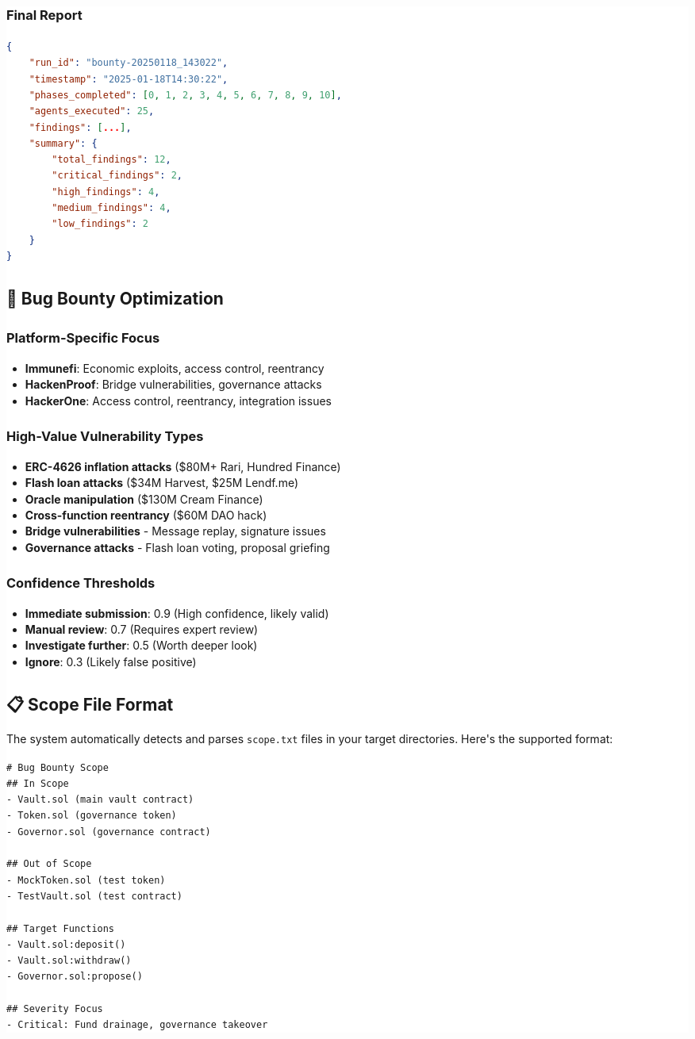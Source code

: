 ### Final Report
```json
{
    "run_id": "bounty-20250118_143022",
    "timestamp": "2025-01-18T14:30:22",
    "phases_completed": [0, 1, 2, 3, 4, 5, 6, 7, 8, 9, 10],
    "agents_executed": 25,
    "findings": [...],
    "summary": {
        "total_findings": 12,
        "critical_findings": 2,
        "high_findings": 4,
        "medium_findings": 4,
        "low_findings": 2
    }
}
```

## 🎯 Bug Bounty Optimization

### Platform-Specific Focus
- **Immunefi**: Economic exploits, access control, reentrancy
- **HackenProof**: Bridge vulnerabilities, governance attacks
- **HackerOne**: Access control, reentrancy, integration issues

### High-Value Vulnerability Types
- **ERC-4626 inflation attacks** ($80M+ Rari, Hundred Finance)
- **Flash loan attacks** ($34M Harvest, $25M Lendf.me)
- **Oracle manipulation** ($130M Cream Finance)
- **Cross-function reentrancy** ($60M DAO hack)
- **Bridge vulnerabilities** - Message replay, signature issues
- **Governance attacks** - Flash loan voting, proposal griefing

### Confidence Thresholds
- **Immediate submission**: 0.9 (High confidence, likely valid)
- **Manual review**: 0.7 (Requires expert review)
- **Investigate further**: 0.5 (Worth deeper look)
- **Ignore**: 0.3 (Likely false positive)

## 📋 Scope File Format

The system automatically detects and parses `scope.txt` files in your target directories. Here's the supported format:

```txt
# Bug Bounty Scope
## In Scope
- Vault.sol (main vault contract)
- Token.sol (governance token)
- Governor.sol (governance contract)

## Out of Scope
- MockToken.sol (test token)
- TestVault.sol (test contract)

## Target Functions
- Vault.sol:deposit()
- Vault.sol:withdraw()
- Governor.sol:propose()

## Severity Focus
- Critical: Fund drainage, governance takeover
```